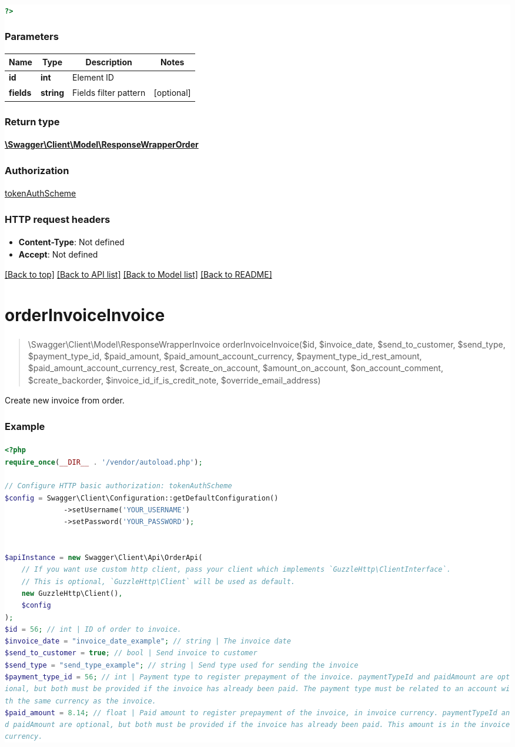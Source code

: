 ```php
?>
```

### Parameters

Name | Type | Description  | Notes
------------- | ------------- | ------------- | -------------
 **id** | **int**| Element ID |
 **fields** | **string**| Fields filter pattern | [optional]

### Return type

[**\Swagger\Client\Model\ResponseWrapperOrder**](../Model/ResponseWrapperOrder.md)

### Authorization

[tokenAuthScheme](../../README.md#tokenAuthScheme)

### HTTP request headers

 - **Content-Type**: Not defined
 - **Accept**: Not defined

[[Back to top]](#) [[Back to API list]](../../README.md#documentation-for-api-endpoints) [[Back to Model list]](../../README.md#documentation-for-models) [[Back to README]](../../README.md)

# **orderInvoiceInvoice**
> \Swagger\Client\Model\ResponseWrapperInvoice orderInvoiceInvoice($id, $invoice_date, $send_to_customer, $send_type, $payment_type_id, $paid_amount, $paid_amount_account_currency, $payment_type_id_rest_amount, $paid_amount_account_currency_rest, $create_on_account, $amount_on_account, $on_account_comment, $create_backorder, $invoice_id_if_is_credit_note, $override_email_address)

Create new invoice from order.



### Example
```php
<?php
require_once(__DIR__ . '/vendor/autoload.php');

// Configure HTTP basic authorization: tokenAuthScheme
$config = Swagger\Client\Configuration::getDefaultConfiguration()
              ->setUsername('YOUR_USERNAME')
              ->setPassword('YOUR_PASSWORD');


$apiInstance = new Swagger\Client\Api\OrderApi(
    // If you want use custom http client, pass your client which implements `GuzzleHttp\ClientInterface`.
    // This is optional, `GuzzleHttp\Client` will be used as default.
    new GuzzleHttp\Client(),
    $config
);
$id = 56; // int | ID of order to invoice.
$invoice_date = "invoice_date_example"; // string | The invoice date
$send_to_customer = true; // bool | Send invoice to customer
$send_type = "send_type_example"; // string | Send type used for sending the invoice
$payment_type_id = 56; // int | Payment type to register prepayment of the invoice. paymentTypeId and paidAmount are optional, but both must be provided if the invoice has already been paid. The payment type must be related to an account with the same currency as the invoice.
$paid_amount = 8.14; // float | Paid amount to register prepayment of the invoice, in invoice currency. paymentTypeId and paidAmount are optional, but both must be provided if the invoice has already been paid. This amount is in the invoice currency.
```